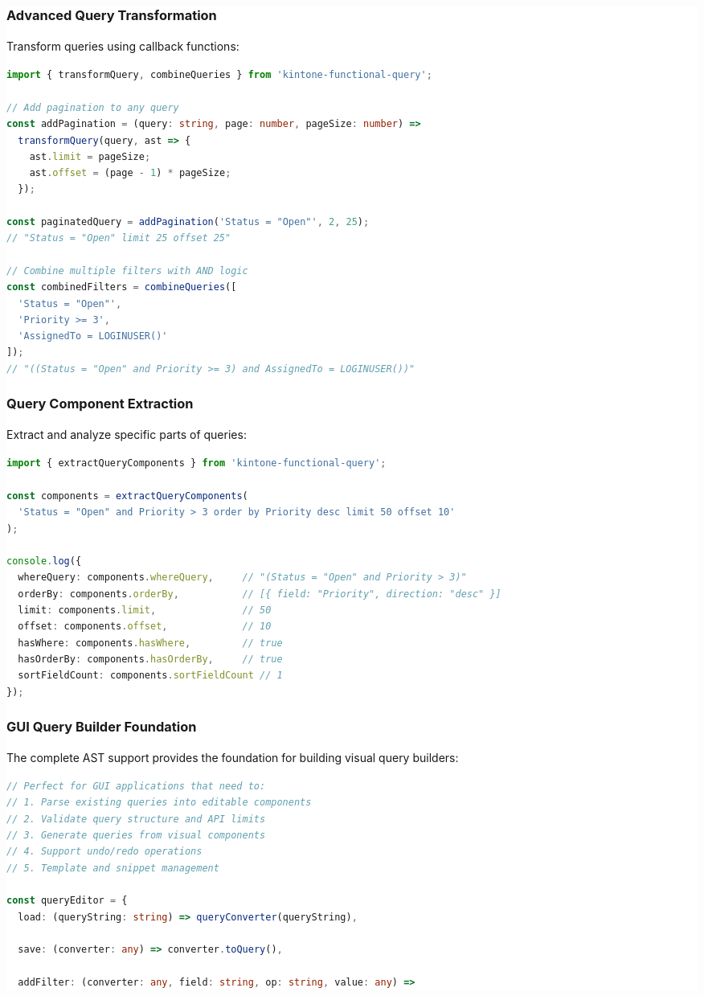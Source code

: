 ### Advanced Query Transformation

Transform queries using callback functions:

```typescript
import { transformQuery, combineQueries } from 'kintone-functional-query';

// Add pagination to any query
const addPagination = (query: string, page: number, pageSize: number) =>
  transformQuery(query, ast => {
    ast.limit = pageSize;
    ast.offset = (page - 1) * pageSize;
  });

const paginatedQuery = addPagination('Status = "Open"', 2, 25);
// "Status = "Open" limit 25 offset 25"

// Combine multiple filters with AND logic
const combinedFilters = combineQueries([
  'Status = "Open"',
  'Priority >= 3',
  'AssignedTo = LOGINUSER()'
]);
// "((Status = "Open" and Priority >= 3) and AssignedTo = LOGINUSER())"
```

### Query Component Extraction

Extract and analyze specific parts of queries:

```typescript
import { extractQueryComponents } from 'kintone-functional-query';

const components = extractQueryComponents(
  'Status = "Open" and Priority > 3 order by Priority desc limit 50 offset 10'
);

console.log({
  whereQuery: components.whereQuery,     // "(Status = "Open" and Priority > 3)"
  orderBy: components.orderBy,           // [{ field: "Priority", direction: "desc" }]
  limit: components.limit,               // 50
  offset: components.offset,             // 10
  hasWhere: components.hasWhere,         // true
  hasOrderBy: components.hasOrderBy,     // true
  sortFieldCount: components.sortFieldCount // 1
});
```

### GUI Query Builder Foundation

The complete AST support provides the foundation for building visual query builders:

```typescript
// Perfect for GUI applications that need to:
// 1. Parse existing queries into editable components
// 2. Validate query structure and API limits
// 3. Generate queries from visual components
// 4. Support undo/redo operations
// 5. Template and snippet management

const queryEditor = {
  load: (queryString: string) => queryConverter(queryString),
  
  save: (converter: any) => converter.toQuery(),
  
  addFilter: (converter: any, field: string, op: string, value: any) =>
```